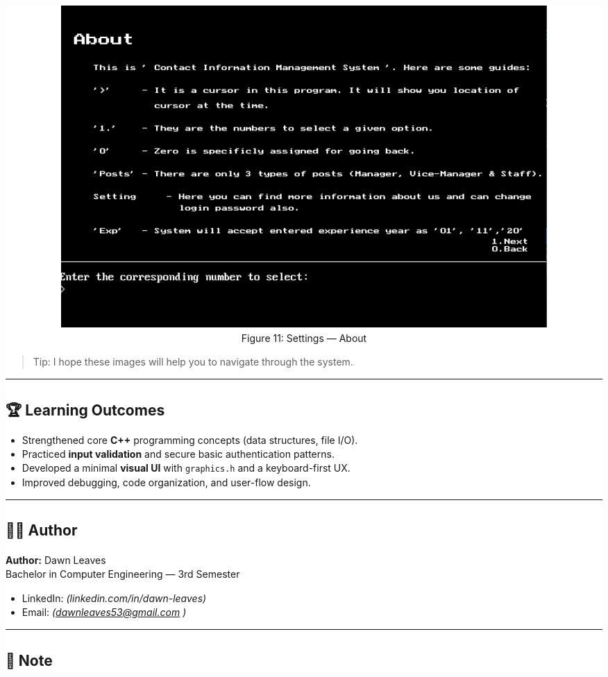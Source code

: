 <figure style="text-align:center">
  <img src="cims_photos/13.png" alt="Settings" width="700" />
  <figcaption>Figure 11: Settings — About</figcaption>
</figure>


> Tip: I hope these images will help you to navigate through the system.

---

## 🏆 Learning Outcomes
- Strengthened core **C++** programming concepts (data structures, file I/O).  
- Practiced **input validation** and secure basic authentication patterns.  
- Developed a minimal **visual UI** with `graphics.h` and a keyboard-first UX.  
- Improved debugging, code organization, and user-flow design.

---



## 👨‍💻 Author  
**Author:** Dawn Leaves  
Bachelor in Computer Engineering — 3rd Semester  
- LinkedIn: _(linkedin.com/in/dawn-leaves)_  
- Email: _(dawnleaves53@gmail.com )_

---

## 📝 Note  
